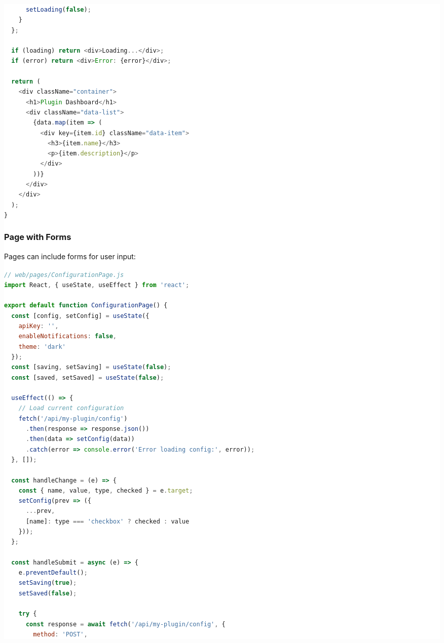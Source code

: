 ```javascript
      setLoading(false);
    }
  };

  if (loading) return <div>Loading...</div>;
  if (error) return <div>Error: {error}</div>;

  return (
    <div className="container">
      <h1>Plugin Dashboard</h1>
      <div className="data-list">
        {data.map(item => (
          <div key={item.id} className="data-item">
            <h3>{item.name}</h3>
            <p>{item.description}</p>
          </div>
        ))}
      </div>
    </div>
  );
}
```

### Page with Forms

Pages can include forms for user input:

```javascript
// web/pages/ConfigurationPage.js
import React, { useState, useEffect } from 'react';

export default function ConfigurationPage() {
  const [config, setConfig] = useState({
    apiKey: '',
    enableNotifications: false,
    theme: 'dark'
  });
  const [saving, setSaving] = useState(false);
  const [saved, setSaved] = useState(false);

  useEffect(() => {
    // Load current configuration
    fetch('/api/my-plugin/config')
      .then(response => response.json())
      .then(data => setConfig(data))
      .catch(error => console.error('Error loading config:', error));
  }, []);

  const handleChange = (e) => {
    const { name, value, type, checked } = e.target;
    setConfig(prev => ({
      ...prev,
      [name]: type === 'checkbox' ? checked : value
    }));
  };

  const handleSubmit = async (e) => {
    e.preventDefault();
    setSaving(true);
    setSaved(false);
    
    try {
      const response = await fetch('/api/my-plugin/config', {
        method: 'POST',
```